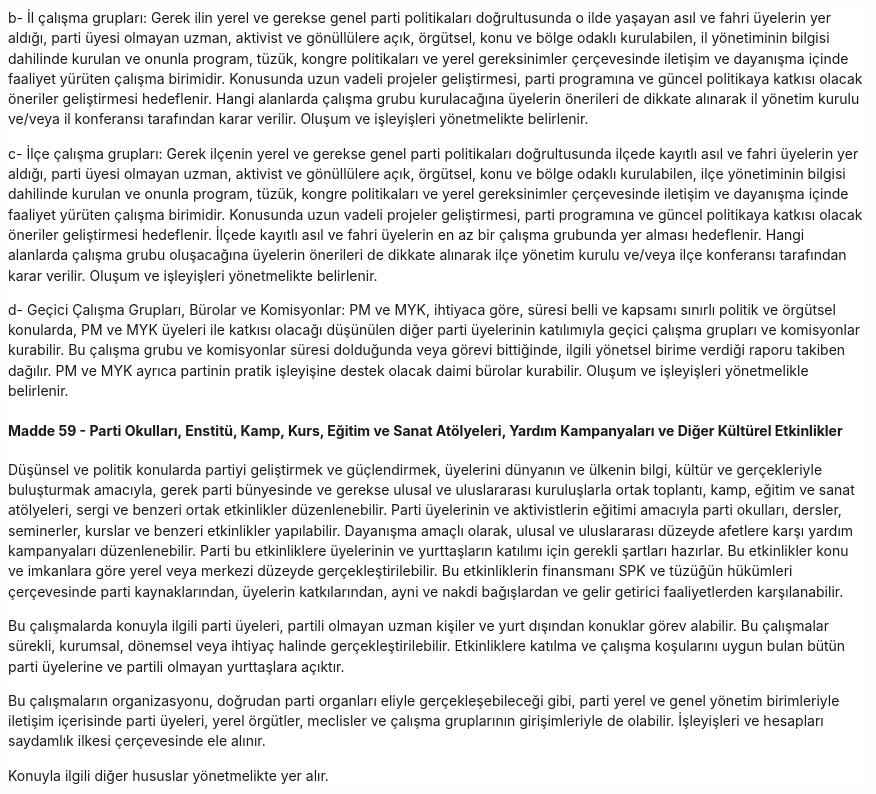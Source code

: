 b- İl çalışma grupları: Gerek ilin yerel ve gerekse genel parti politikaları doğrultusunda o ilde yaşayan asıl ve fahri üyelerin yer aldığı, parti üyesi olmayan uzman, aktivist ve gönüllülere açık, örgütsel, konu ve bölge odaklı kurulabilen, il yönetiminin bilgisi dahilinde kurulan ve onunla program, tüzük, kongre politikaları ve yerel gereksinimler çerçevesinde iletişim ve dayanışma içinde faaliyet yürüten çalışma birimidir. Konusunda uzun vadeli projeler geliştirmesi, parti programına ve güncel politikaya katkısı olacak öneriler geliştirmesi hedeflenir.  Hangi alanlarda çalışma grubu kurulacağına üyelerin önerileri de dikkate alınarak il yönetim kurulu ve/veya il konferansı tarafından karar verilir. Oluşum ve işleyişleri yönetmelikte belirlenir.

c- İlçe çalışma grupları: Gerek ilçenin yerel ve gerekse genel parti politikaları doğrultusunda ilçede kayıtlı asıl ve fahri üyelerin yer aldığı, parti üyesi olmayan uzman, aktivist ve gönüllülere açık, örgütsel, konu ve bölge odaklı kurulabilen, ilçe yönetiminin bilgisi dahilinde kurulan ve onunla program, tüzük, kongre politikaları ve yerel gereksinimler çerçevesinde iletişim ve dayanışma içinde faaliyet yürüten çalışma birimidir. Konusunda uzun vadeli projeler geliştirmesi, parti programına ve güncel politikaya katkısı olacak öneriler geliştirmesi hedeflenir. İlçede kayıtlı asıl ve fahri üyelerin en az bir çalışma grubunda yer alması hedeflenir. Hangi alanlarda çalışma grubu oluşacağına üyelerin önerileri de dikkate alınarak ilçe yönetim kurulu ve/veya ilçe konferansı tarafından karar verilir. Oluşum ve işleyişleri yönetmelikte belirlenir.

d- Geçici Çalışma Grupları, Bürolar ve Komisyonlar: PM ve MYK, ihtiyaca göre, süresi belli ve kapsamı sınırlı politik ve örgütsel konularda, PM ve MYK üyeleri ile katkısı olacağı düşünülen diğer parti üyelerinin katılımıyla geçici çalışma grupları ve komisyonlar kurabilir. Bu çalışma grubu ve komisyonlar süresi dolduğunda veya görevi bittiğinde, ilgili yönetsel birime verdiği raporu takiben dağılır. PM ve MYK ayrıca partinin pratik işleyişine destek olacak daimi bürolar kurabilir. Oluşum ve işleyişleri yönetmelikle belirlenir.


#### Madde 59 - Parti Okulları, Enstitü, Kamp, Kurs, Eğitim ve Sanat Atölyeleri, Yardım Kampanyaları ve Diğer Kültürel Etkinlikler

Düşünsel ve politik konularda partiyi geliştirmek ve güçlendirmek, üyelerini dünyanın ve ülkenin bilgi, kültür ve gerçekleriyle buluşturmak amacıyla, gerek parti bünyesinde ve gerekse ulusal ve uluslararası kuruluşlarla ortak toplantı, kamp, eğitim ve sanat atölyeleri, sergi ve benzeri ortak etkinlikler düzenlenebilir. Parti üyelerinin ve aktivistlerin eğitimi amacıyla parti okulları, dersler, seminerler, kurslar ve benzeri etkinlikler yapılabilir. Dayanışma amaçlı olarak, ulusal ve uluslararası düzeyde afetlere karşı yardım kampanyaları düzenlenebilir. Parti bu etkinliklere üyelerinin ve yurttaşların katılımı için gerekli şartları hazırlar. Bu etkinlikler konu ve imkanlara göre yerel veya merkezi düzeyde gerçekleştirilebilir. Bu etkinliklerin finansmanı SPK ve tüzüğün hükümleri çerçevesinde parti kaynaklarından, üyelerin katkılarından, ayni ve nakdi bağışlardan ve gelir getirici faaliyetlerden karşılanabilir.

Bu çalışmalarda konuyla ilgili parti üyeleri, partili olmayan uzman kişiler ve yurt dışından konuklar görev alabilir. Bu çalışmalar sürekli, kurumsal, dönemsel veya ihtiyaç halinde gerçekleştirilebilir. Etkinliklere katılma ve çalışma koşularını uygun bulan bütün parti üyelerine ve partili olmayan yurttaşlara açıktır.

Bu çalışmaların organizasyonu, doğrudan parti organları eliyle gerçekleşebileceği gibi, parti yerel ve genel yönetim birimleriyle iletişim içerisinde parti üyeleri, yerel örgütler, meclisler ve çalışma gruplarının girişimleriyle de olabilir. İşleyişleri ve hesapları saydamlık ilkesi çerçevesinde ele alınır.

Konuyla ilgili diğer hususlar yönetmelikte yer alır.

